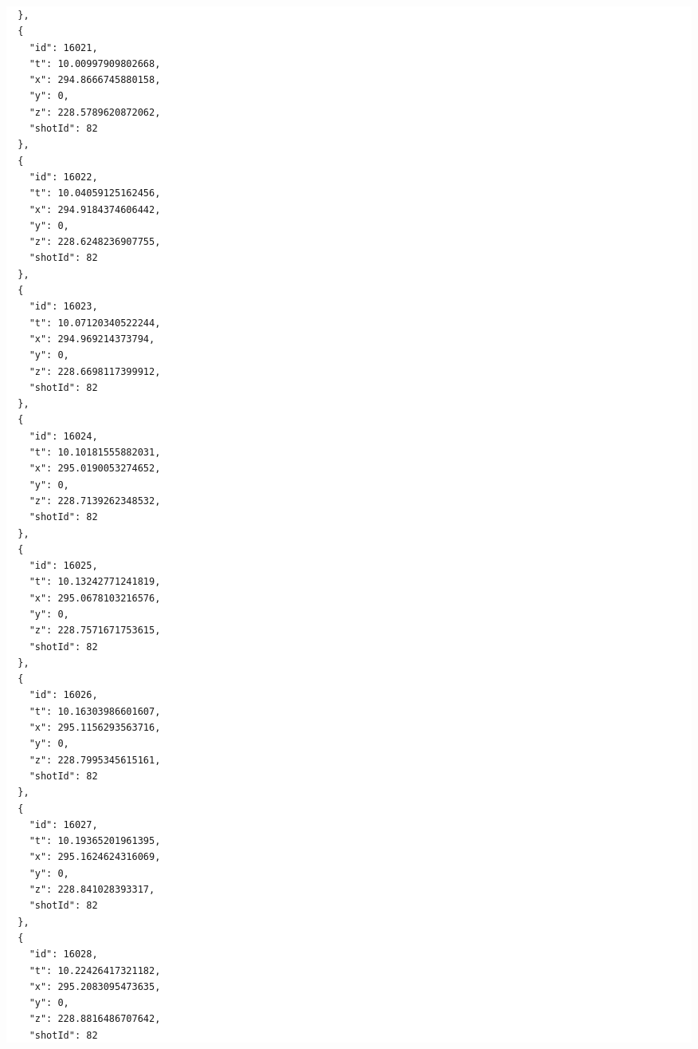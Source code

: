       },
      {
        "id": 16021,
        "t": 10.00997909802668,
        "x": 294.8666745880158,
        "y": 0,
        "z": 228.5789620872062,
        "shotId": 82
      },
      {
        "id": 16022,
        "t": 10.04059125162456,
        "x": 294.9184374606442,
        "y": 0,
        "z": 228.6248236907755,
        "shotId": 82
      },
      {
        "id": 16023,
        "t": 10.07120340522244,
        "x": 294.969214373794,
        "y": 0,
        "z": 228.6698117399912,
        "shotId": 82
      },
      {
        "id": 16024,
        "t": 10.10181555882031,
        "x": 295.0190053274652,
        "y": 0,
        "z": 228.7139262348532,
        "shotId": 82
      },
      {
        "id": 16025,
        "t": 10.13242771241819,
        "x": 295.0678103216576,
        "y": 0,
        "z": 228.7571671753615,
        "shotId": 82
      },
      {
        "id": 16026,
        "t": 10.16303986601607,
        "x": 295.1156293563716,
        "y": 0,
        "z": 228.7995345615161,
        "shotId": 82
      },
      {
        "id": 16027,
        "t": 10.19365201961395,
        "x": 295.1624624316069,
        "y": 0,
        "z": 228.841028393317,
        "shotId": 82
      },
      {
        "id": 16028,
        "t": 10.22426417321182,
        "x": 295.2083095473635,
        "y": 0,
        "z": 228.8816486707642,
        "shotId": 82